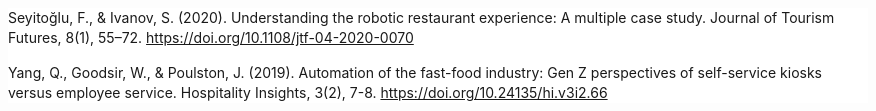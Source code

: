 Seyitoğlu, F., & Ivanov, S. (2020). Understanding the robotic restaurant experience: A 
multiple case study. Journal of Tourism Futures, 8(1), 55–72. https://doi.org/10.1108/jtf-04-2020-0070 

Yang, Q., Goodsir, W., & Poulston, J. (2019). Automation of the fast-food industry: Gen Z 
perspectives of self-service kiosks versus employee service. Hospitality Insights, 3(2), 7-8. https://doi.org/10.24135/hi.v3i2.66





